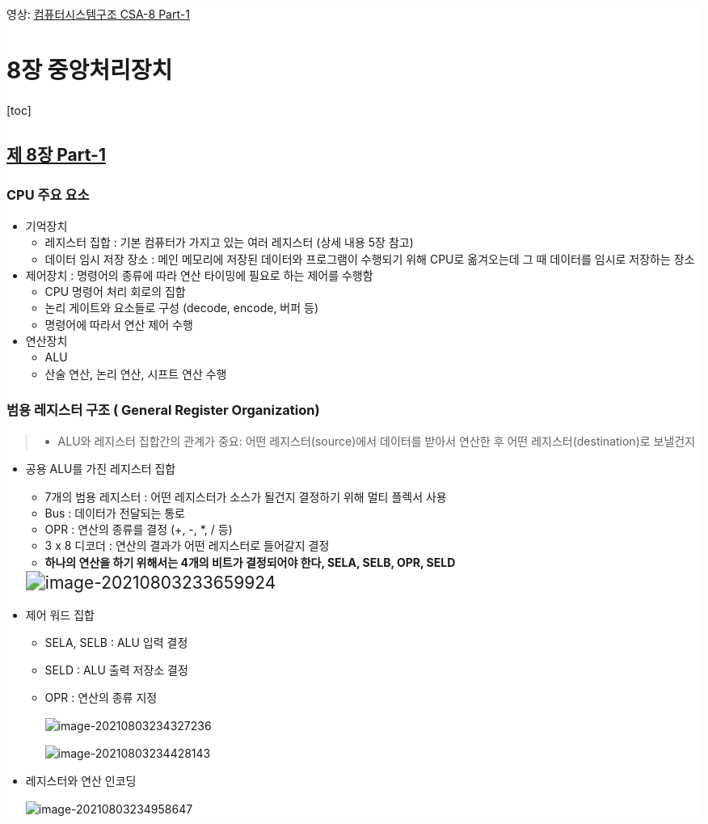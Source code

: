 영상: [컴퓨터시스템구조 CSA-8 Part-1](https://youtu.be/y0ZqhmmWRks?list=PLc8fQ-m7b1hD4jqccMlfQpWgDVdalXFbH)

# 8장 중앙처리장치

[toc]

## [제 8장 Part-1](https://youtu.be/y0ZqhmmWRks?list=PLc8fQ-m7b1hD4jqccMlfQpWgDVdalXFbH)

### CPU 주요 요소

- 기억장치
  - 레지스터 집합 : 기본 컴퓨터가 가지고 있는 여러 레지스터 (상세 내용 5장 참고)
  - 데이터 임시 저장 장소 : 메인 메모리에 저장된 데이터와 프로그램이 수행되기 위해 CPU로 옮겨오는데 그 때 데이터를 임시로 저장하는 장소 
- 제어장치 : 명령어의 종류에 따라 연산 타이밍에 필요로 하는 제어를 수행함
  - CPU 명령어 처리 회로의 집합
  - 논리 게이트와 요소들로 구성 (decode, encode, 버퍼 등)
  - 명령어에 따라서 연산 제어 수행
- 연산장치
  - ALU
  - 산술 연산, 논리 연산, 시프트 연산 수행 

### 범용 레지스터 구조 ( General Register Organization)

> - ALU와 레지스터 집합간의 관계가 중요: 어떤 레지스터(source)에서 데이터를 받아서 연산한 후 어떤 레지스터(destination)로 보낼건지

- 공용 ALU를 가진 레지스터 집합

  - 7개의 범용 레지스터 : 어떤 레지스터가 소스가 될건지 결정하기 위해 멀티 플렉서 사용 
  - Bus : 데이터가 전달되는 통로 
  - OPR : 연산의 종류를 결정 (+, -, *, / 등)
  - 3 x 8 디코더 : 연산의 결과가 어떤 레지스터로 들어갈지 결정
  - **하나의 연산을 하기 위해서는 4개의 비트가 결정되어야 한다, SELA, SELB, OPR, SELD**

  <img src="8장-중앙-처리-장치.assets/image-20210803233659924.png" alt="image-20210803233659924" style="zoom: 150%;" />

- 제어 워드 집합

  - SELA, SELB : ALU 입력 결정

  - SELD : ALU 출력 저장소 결정

  - OPR : 연산의 종류 지정

    ![image-20210803234327236](8장-중앙-처리-장치.assets/image-20210803234327236.png)

    ![image-20210803234428143](8장-중앙-처리-장치.assets/image-20210803234428143.png)



- 레지스터와 연산 인코딩

  ![image-20210803234958647](8장-중앙-처리-장치.assets/image-20210803234958647.png)
